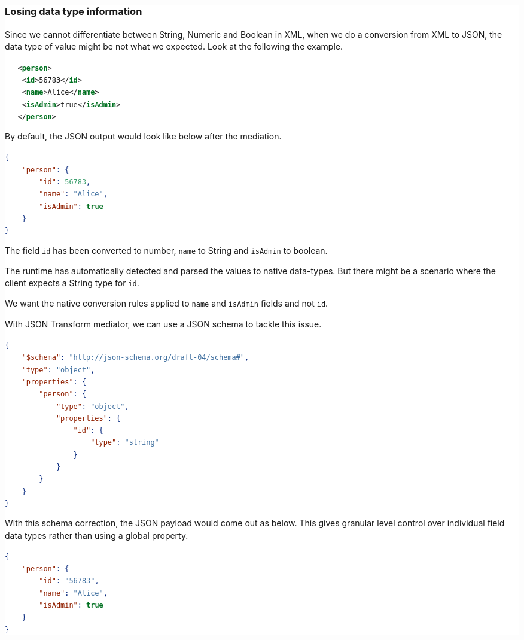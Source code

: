 ### Losing data type information

Since we cannot differentiate between String, Numeric and Boolean in XML, when we do a conversion from XML to JSON, the data type of value might be not what we expected. 
Look at the following the example.

```xml
   <person>
    <id>56783</id>
    <name>Alice</name>
    <isAdmin>true</isAdmin>
   </person>
```
By default, the JSON output would look like below after the mediation.

```json
{
    "person": {
        "id": 56783,
        "name": "Alice",
        "isAdmin": true
    }
}
```

The field `id` has been converted to number, `name` to String and `isAdmin` to boolean. 

The runtime has automatically detected and parsed the values to native data-types. But there might be a scenario where the client expects a String type for `id`. 

We want the native conversion rules applied to `name` and `isAdmin` fields and not `id`.

With JSON Transform mediator, we can use a JSON schema to tackle this issue.

```json
{
	"$schema": "http://json-schema.org/draft-04/schema#",
	"type": "object",
	"properties": {
		"person": {
			"type": "object",
			"properties": {
				"id": {
					"type": "string"
				}
			}
		}
	}
}
```

With this schema correction, the JSON payload would come out as below. This gives granular level control over individual field data types rather than using a global property.

```json
{
    "person": {
        "id": "56783",
        "name": "Alice",
        "isAdmin": true
    }
}
```
